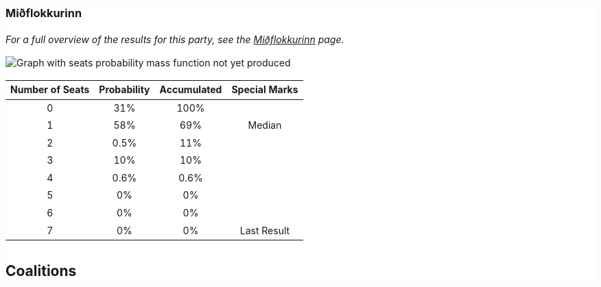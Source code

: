 ### Miðflokkurinn

*For a full overview of the results for this party, see the [Miðflokkurinn](party-miðflokkurinn.html) page.*

![Graph with seats probability mass function not yet produced](2018-12-04-Zenter-seats-pmf-miðflokkurinn.png "Seats Probability Mass Function")

| Number of Seats | Probability | Accumulated | Special Marks |
|:---------------:|:-----------:|:-----------:|:-------------:|
| 0 | 31% | 100% |  |
| 1 | 58% | 69% | Median |
| 2 | 0.5% | 11% |  |
| 3 | 10% | 10% |  |
| 4 | 0.6% | 0.6% |  |
| 5 | 0% | 0% |  |
| 6 | 0% | 0% |  |
| 7 | 0% | 0% | Last Result |


## Coalitions
